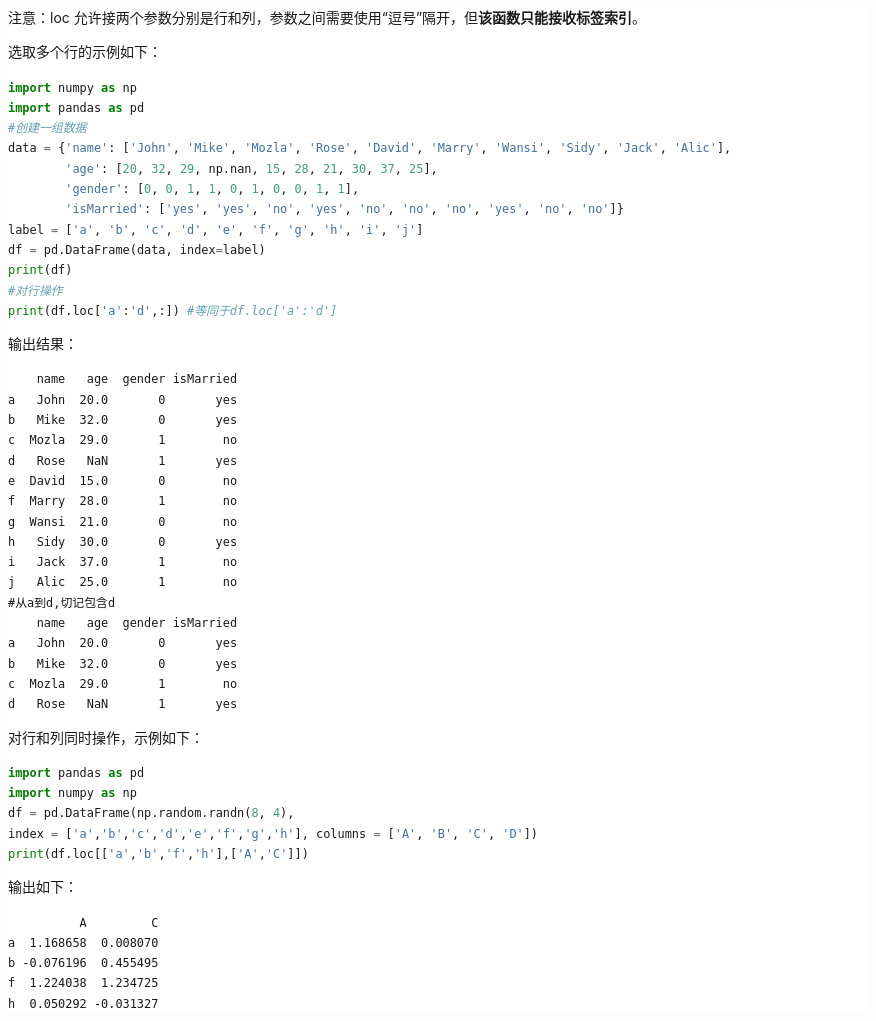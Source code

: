 注意：loc 允许接两个参数分别是行和列，参数之间需要使用“逗号”隔开，但**该函数只能接收标签索引**。

选取多个行的示例如下：

```python
import numpy as np
import pandas as pd
#创建一组数据
data = {'name': ['John', 'Mike', 'Mozla', 'Rose', 'David', 'Marry', 'Wansi', 'Sidy', 'Jack', 'Alic'],
        'age': [20, 32, 29, np.nan, 15, 28, 21, 30, 37, 25],
        'gender': [0, 0, 1, 1, 0, 1, 0, 0, 1, 1],
        'isMarried': ['yes', 'yes', 'no', 'yes', 'no', 'no', 'no', 'yes', 'no', 'no']}
label = ['a', 'b', 'c', 'd', 'e', 'f', 'g', 'h', 'i', 'j']
df = pd.DataFrame(data, index=label)
print(df)
#对行操作
print(df.loc['a':'d',:]) #等同于df.loc['a':'d']
```

输出结果：

```
    name   age  gender isMarried
a   John  20.0       0       yes
b   Mike  32.0       0       yes
c  Mozla  29.0       1        no
d   Rose   NaN       1       yes
e  David  15.0       0        no
f  Marry  28.0       1        no
g  Wansi  21.0       0        no
h   Sidy  30.0       0       yes
i   Jack  37.0       1        no
j   Alic  25.0       1        no
#从a到d,切记包含d
    name   age  gender isMarried
a   John  20.0       0       yes
b   Mike  32.0       0       yes
c  Mozla  29.0       1        no
d   Rose   NaN       1       yes
```

对行和列同时操作，示例如下：

```python
import pandas as pd
import numpy as np
df = pd.DataFrame(np.random.randn(8, 4),
index = ['a','b','c','d','e','f','g','h'], columns = ['A', 'B', 'C', 'D'])
print(df.loc[['a','b','f','h'],['A','C']])
```

输出如下：

```
          A         C
a  1.168658  0.008070
b -0.076196  0.455495
f  1.224038  1.234725
h  0.050292 -0.031327
```
